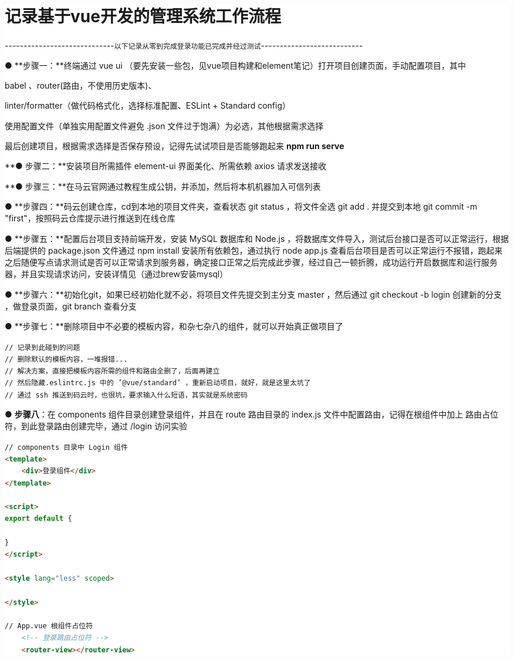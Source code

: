 # 记录基于vue开发的管理系统工作流程

-----------------------------`以下记录从零到完成登录功能已完成并经过测试`---------------------------

● **步骤一：**终端通过 vue ui （要先安装一些包，见vue项目构建和element笔记）打开项目创建页面，手动配置项目，其中

babel 、router(路由，不使用历史版本)、

linter/formatter（做代码格式化，选择标准配置、ESLint + Standard config）

使用配置文件（单独实用配置文件避免 .json 文件过于饱满）为必选，其他根据需求选择

最后创建项目，根据需求选择是否保存预设，记得先试试项目是否能够跑起来 **npm run serve**

**● 步骤二：**安装项目所需插件 element-ui 界面美化、所需依赖 axios 请求发送接收

**● 步骤三：**在马云官网通过教程生成公钥，并添加，然后将本机机器加入可信列表

● **步骤四：**码云创建仓库，cd到本地的项目文件夹，查看状态 git status ，将文件全选 git add . 并提交到本地 git commit -m "first"，按照码云仓库提示进行推送到在线仓库

● **步骤五：**配置后台项目支持前端开发，安装 MySQL 数据库和 Node.js ，将数据库文件导入，测试后台接口是否可以正常运行，根据后端提供的 package.json 文件通过 npm install 安装所有依赖包，通过执行 node app.js 查看后台项目是否可以正常运行不报错，跑起来之后随便写点请求测试是否可以正常请求到服务器，确定接口正常之后完成此步骤，经过自己一顿折腾，成功运行开启数据库和运行服务器，并且实现请求访问，安装详情见（通过brew安装mysql）

● **步骤六：**初始化git，如果已经初始化就不必，将项目文件先提交到主分支 master ，然后通过 git checkout -b login 创建新的分支 ，做登录页面，git branch 查看分支

● **步骤七：**删除项目中不必要的模板内容，和杂七杂八的组件，就可以开始真正做项目了

```
// 记录到此碰到的问题 
// 删除默认的模板内容，一堆报错...
// 解决方案，直接把模板内容所需的组件和路由全删了，后面再建立
// 然后隐藏.eslintrc.js 中的 ’@vue/standard’ ，重新启动项目，就好，就是这里太坑了
// 通过 ssh 推送到码云时，也很坑，要求输入什么短语，其实就是系统密码
```

● **步骤八**：在 components 组件目录创建登录组件，并且在 route 路由目录的 index.js 文件中配置路由，记得在根组件中加上 <router-view/>  路由占位符，到此登录路由创建完毕，通过 /login 访问实验

```html
// components 目录中 Login 组件
<template>
    <div>登录组件</div>
</template>

<script>
export default {
    
}
</script>

<style lang="less" scoped>

</style>

// App.vue 根组件占位符
  	<!-- 登录路由占位符 -->
    <router-view></router-view>
```
